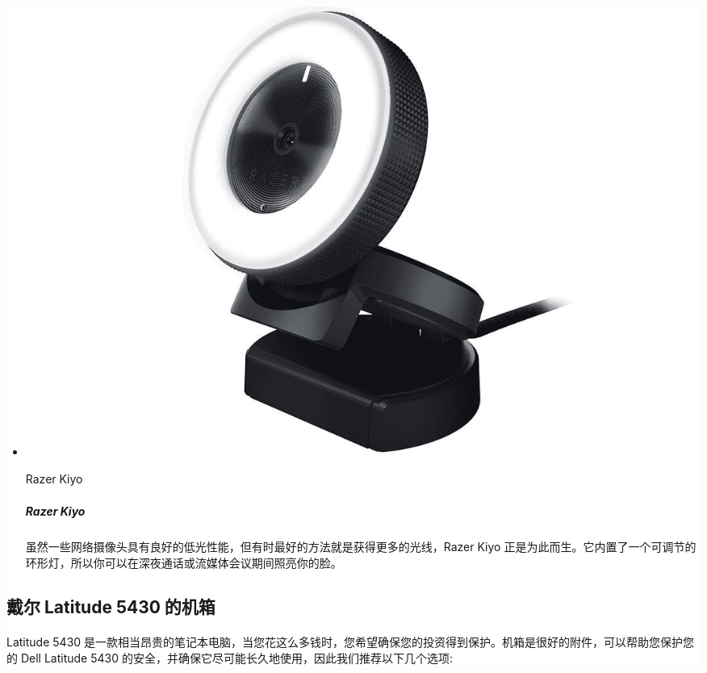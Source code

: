 *   <picture>![The Razer Kiyo is a capable streaming camera with a built-in ring light that makes it ideal if you like streaming in dark rooms or at night. You can tweak various settings using Razer Synapse so you always look your best.](img/a582a579ef4536caa3530827b81fb227.png)</picture>

    Razer Kiyo

    ##### Razer Kiyo

    虽然一些网络摄像头具有良好的低光性能，但有时最好的方法就是获得更多的光线，Razer Kiyo 正是为此而生。它内置了一个可调节的环形灯，所以你可以在深夜通话或流媒体会议期间照亮你的脸。

## 戴尔 Latitude 5430 的机箱

Latitude 5430 是一款相当昂贵的笔记本电脑，当您花这么多钱时，您希望确保您的投资得到保护。机箱是很好的附件，可以帮助您保护您的 Dell Latitude 5430 的安全，并确保它尽可能长久地使用，因此我们推荐以下几个选项:
